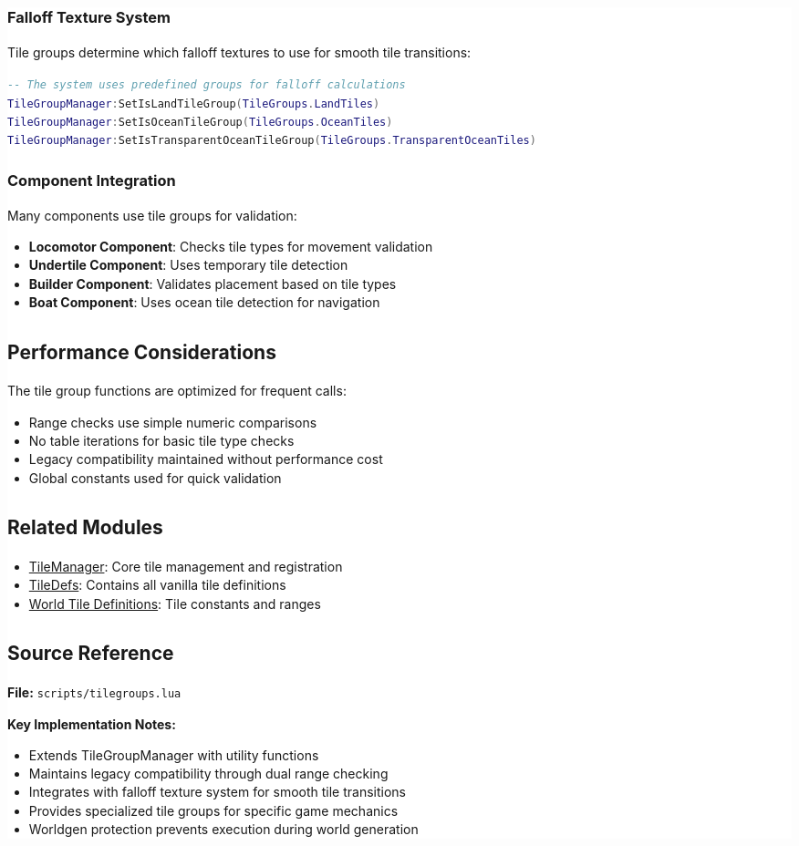 ### Falloff Texture System

Tile groups determine which falloff textures to use for smooth tile transitions:

```lua
-- The system uses predefined groups for falloff calculations
TileGroupManager:SetIsLandTileGroup(TileGroups.LandTiles)
TileGroupManager:SetIsOceanTileGroup(TileGroups.OceanTiles)
TileGroupManager:SetIsTransparentOceanTileGroup(TileGroups.TransparentOceanTiles)
```

### Component Integration

Many components use tile groups for validation:

- **Locomotor Component**: Checks tile types for movement validation
- **Undertile Component**: Uses temporary tile detection
- **Builder Component**: Validates placement based on tile types
- **Boat Component**: Uses ocean tile detection for navigation

## Performance Considerations

The tile group functions are optimized for frequent calls:

- Range checks use simple numeric comparisons
- No table iterations for basic tile type checks
- Legacy compatibility maintained without performance cost
- Global constants used for quick validation

## Related Modules

- [TileManager](./tilemanager.md): Core tile management and registration
- [TileDefs](./tiledefs.md): Contains all vanilla tile definitions
- [World Tile Definitions](../map/worldtiledefs.md): Tile constants and ranges

## Source Reference

**File:** `scripts/tilegroups.lua`

**Key Implementation Notes:**
- Extends TileGroupManager with utility functions
- Maintains legacy compatibility through dual range checking
- Integrates with falloff texture system for smooth tile transitions
- Provides specialized tile groups for specific game mechanics
- Worldgen protection prevents execution during world generation
